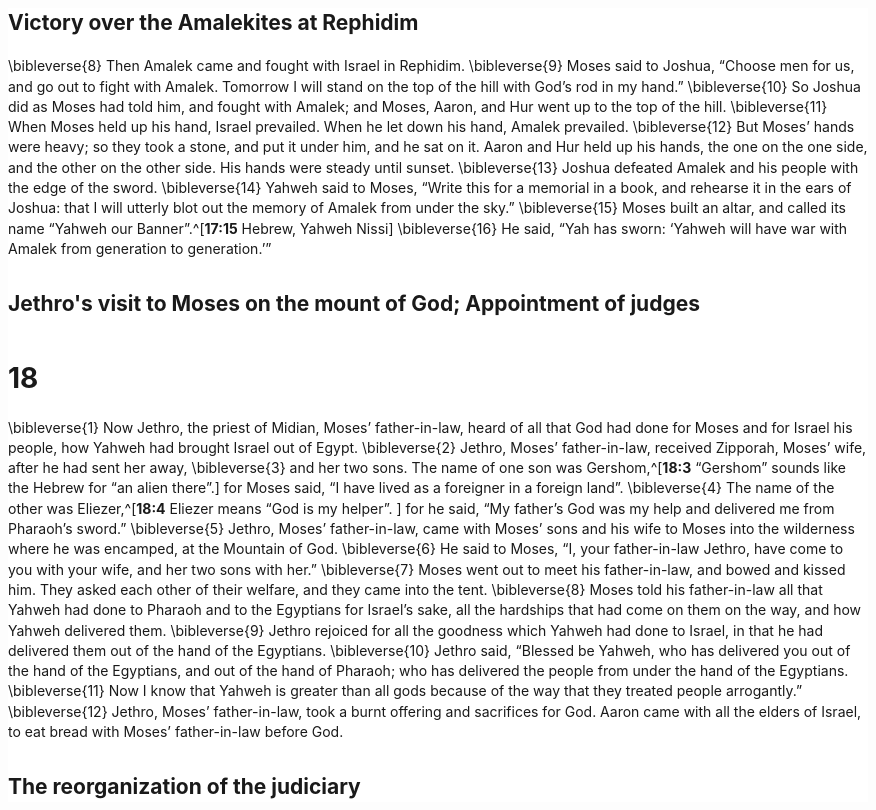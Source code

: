 ## Victory over the Amalekites at Rephidim
\bibleverse{8} Then Amalek came and fought with Israel in Rephidim. \bibleverse{9} Moses said to Joshua, “Choose men for us, and go out to fight with Amalek. Tomorrow I will stand on the top of the hill with God’s rod in my hand.” \bibleverse{10} So Joshua did as Moses had told him, and fought with Amalek; and Moses, Aaron, and Hur went up to the top of the hill. \bibleverse{11} When Moses held up his hand, Israel prevailed. When he let down his hand, Amalek prevailed. \bibleverse{12} But Moses’ hands were heavy; so they took a stone, and put it under him, and he sat on it. Aaron and Hur held up his hands, the one on the one side, and the other on the other side. His hands were steady until sunset. \bibleverse{13} Joshua defeated Amalek and his people with the edge of the sword. \bibleverse{14} Yahweh said to Moses, “Write this for a memorial in a book, and rehearse it in the ears of Joshua: that I will utterly blot out the memory of Amalek from under the sky.” \bibleverse{15} Moses built an altar, and called its name “Yahweh our Banner”.^[**17:15** Hebrew, Yahweh Nissi] \bibleverse{16} He said, “Yah has sworn: ‘Yahweh will have war with Amalek from generation to generation.’”

## Jethro's visit to Moses on the mount of God; Appointment of judges
# 18 
\bibleverse{1} Now Jethro, the priest of Midian, Moses’ father-in-law, heard of all that God had done for Moses and for Israel his people, how Yahweh had brought Israel out of Egypt. \bibleverse{2} Jethro, Moses’ father-in-law, received Zipporah, Moses’ wife, after he had sent her away, \bibleverse{3} and her two sons. The name of one son was Gershom,^[**18:3** “Gershom” sounds like the Hebrew for “an alien there”.] for Moses said, “I have lived as a foreigner in a foreign land”. \bibleverse{4} The name of the other was Eliezer,^[**18:4** Eliezer means “God is my helper”. ] for he said, “My father’s God was my help and delivered me from Pharaoh’s sword.” \bibleverse{5} Jethro, Moses’ father-in-law, came with Moses’ sons and his wife to Moses into the wilderness where he was encamped, at the Mountain of God. \bibleverse{6} He said to Moses, “I, your father-in-law Jethro, have come to you with your wife, and her two sons with her.” \bibleverse{7} Moses went out to meet his father-in-law, and bowed and kissed him. They asked each other of their welfare, and they came into the tent. \bibleverse{8} Moses told his father-in-law all that Yahweh had done to Pharaoh and to the Egyptians for Israel’s sake, all the hardships that had come on them on the way, and how Yahweh delivered them. \bibleverse{9} Jethro rejoiced for all the goodness which Yahweh had done to Israel, in that he had delivered them out of the hand of the Egyptians. \bibleverse{10} Jethro said, “Blessed be Yahweh, who has delivered you out of the hand of the Egyptians, and out of the hand of Pharaoh; who has delivered the people from under the hand of the Egyptians. \bibleverse{11} Now I know that Yahweh is greater than all gods because of the way that they treated people arrogantly.” \bibleverse{12} Jethro, Moses’ father-in-law, took a burnt offering and sacrifices for God. Aaron came with all the elders of Israel, to eat bread with Moses’ father-in-law before God.

## The reorganization of the judiciary